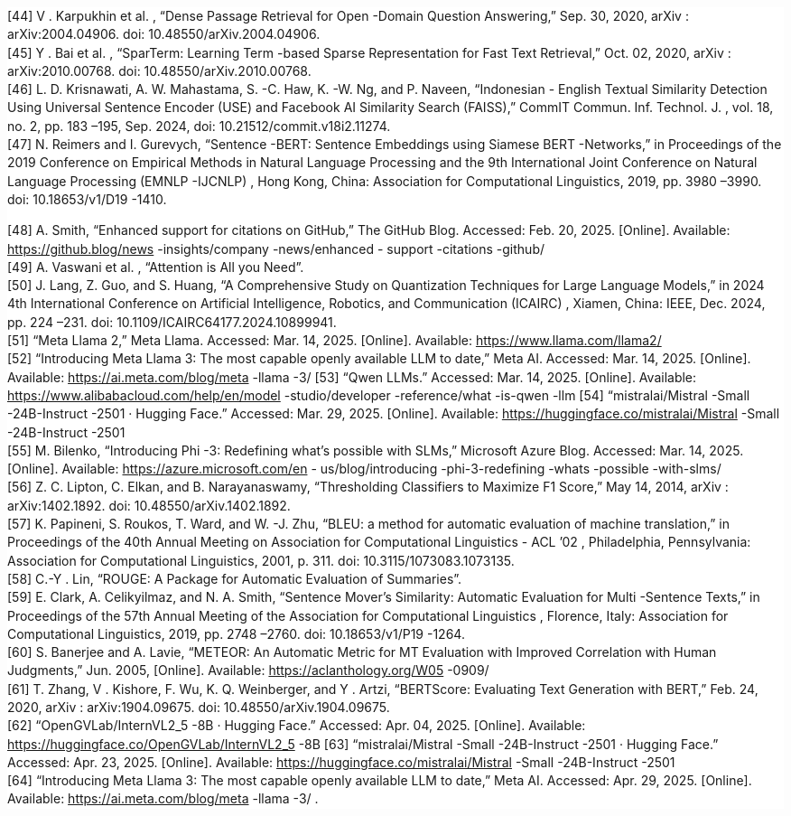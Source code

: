 [44] V . Karpukhin et al. , “Dense Passage Retrieval for Open -Domain Question Answering,” 
Sep. 30, 2020, arXiv : arXiv:2004.04906. doi: 10.48550/arXiv.2004.04906.  
[45] Y . Bai et al. , “SparTerm: Learning Term -based Sparse Representation for Fast Text 
Retrieval,” Oct. 02, 2020, arXiv : arXiv:2010.00768. doi: 10.48550/arXiv.2010.00768.  
[46] L. D. Krisnawati, A. W. Mahastama, S. -C. Haw, K. -W. Ng, and P. Naveen, “Indonesian -
English Textual Similarity Detection Using Universal Sentence Encoder (USE) and 
Facebook AI Similarity Search (FAISS),” CommIT Commun. Inf. Technol. J. , vol. 18, no. 2, 
pp. 183 –195, Sep. 2024, doi: 10.21512/commit.v18i2.11274.  
[47] N. Reimers and I. Gurevych, “Sentence -BERT: Sentence Embeddings using Siamese 
BERT -Networks,” in Proceedings of the 2019 Conference on Empirical Methods in Natural 
Language Processing and the 9th International Joint Conference on Natural Language 
Processing (EMNLP -IJCNLP) , Hong Kong, China: Association for Computational 
Linguistics, 2019, pp. 3980 –3990. doi: 10.18653/v1/D19 -1410.  

[48] A. Smith, “Enhanced support for citations on GitHub,” The GitHub Blog. Accessed: Feb. 
20, 2025. [Online]. Available: https://github.blog/news -insights/company -news/enhanced -
support -citations -github/  
[49] A. Vaswani et al. , “Attention is All you Need”.  
[50] J. Lang, Z. Guo, and S. Huang, “A Comprehensive Study on Quantization Techniques for 
Large Language Models,” in 2024 4th International Conference on Artificial Intelligence, 
Robotics, and Communication (ICAIRC) , Xiamen, China: IEEE, Dec. 2024, pp. 224 –231. 
doi: 10.1109/ICAIRC64177.2024.10899941.  
[51] “Meta Llama 2,” Meta Llama. Accessed: Mar. 14, 2025. [Online]. Available: 
https://www.llama.com/llama2/  
[52] “Introducing Meta Llama 3: The most capable openly available LLM to date,” Meta AI. 
Accessed: Mar. 14, 2025. [Online]. Available: https://ai.meta.com/blog/meta -llama -3/ 
[53] “Qwen LLMs.” Accessed: Mar. 14, 2025. [Online]. Available: 
https://www.alibabacloud.com/help/en/model -studio/developer -reference/what -is-qwen -llm 
[54] “mistralai/Mistral -Small -24B-Instruct -2501 · Hugging Face.” Accessed: Mar. 29, 2025. 
[Online]. Available: https://huggingface.co/mistralai/Mistral -Small -24B-Instruct -2501  
[55] M. Bilenko, “Introducing Phi -3: Redefining what’s possible with SLMs,” Microsoft Azure 
Blog. Accessed: Mar. 14, 2025. [Online]. Available: https://azure.microsoft.com/en -
us/blog/introducing -phi-3-redefining -whats -possible -with-slms/  
[56] Z. C. Lipton, C. Elkan, and B. Narayanaswamy, “Thresholding Classifiers to Maximize F1 
Score,” May 14, 2014, arXiv : arXiv:1402.1892. doi: 10.48550/arXiv.1402.1892.  
[57] K. Papineni, S. Roukos, T. Ward, and W. -J. Zhu, “BLEU: a method for automatic evaluation 
of machine translation,” in Proceedings of the 40th Annual Meeting on Association for 
Computational Linguistics  - ACL ’02 , Philadelphia, Pennsylvania: Association for 
Computational Linguistics, 2001, p. 311. doi: 10.3115/1073083.1073135.  
[58] C.-Y . Lin, “ROUGE: A Package for Automatic Evaluation of Summaries”.  
[59] E. Clark, A. Celikyilmaz, and N. A. Smith, “Sentence Mover’s Similarity: Automatic 
Evaluation for Multi -Sentence Texts,” in Proceedings of the 57th Annual Meeting of the 
Association for Computational Linguistics , Florence, Italy: Association for Computational 
Linguistics, 2019, pp. 2748 –2760. doi: 10.18653/v1/P19 -1264.  
[60] S. Banerjee and A. Lavie, “METEOR: An Automatic Metric for MT Evaluation with 
Improved Correlation with Human Judgments,” Jun. 2005, [Online]. Available: 
https://aclanthology.org/W05 -0909/  
[61] T. Zhang, V . Kishore, F. Wu, K. Q. Weinberger, and Y . Artzi, “BERTScore: Evaluating Text 
Generation with BERT,” Feb. 24, 2020, arXiv : arXiv:1904.09675. doi: 
10.48550/arXiv.1904.09675.  
[62] “OpenGVLab/InternVL2_5 -8B · Hugging Face.” Accessed: Apr. 04, 2025. [Online]. 
Available: https://huggingface.co/OpenGVLab/InternVL2_5 -8B 
[63] “mistralai/Mistral -Small -24B-Instruct -2501 · Hugging Face.” Accessed: Apr. 23, 2025. 
[Online]. Available: https://huggingface.co/mistralai/Mistral -Small -24B-Instruct -2501  
[64] “Introducing Meta Llama 3: The most capable openly available LLM to date,” Meta AI. 
Accessed: Apr. 29, 2025. [Online]. Available: https://ai.meta.com/blog/meta -llama -3/ 
. 
 
 